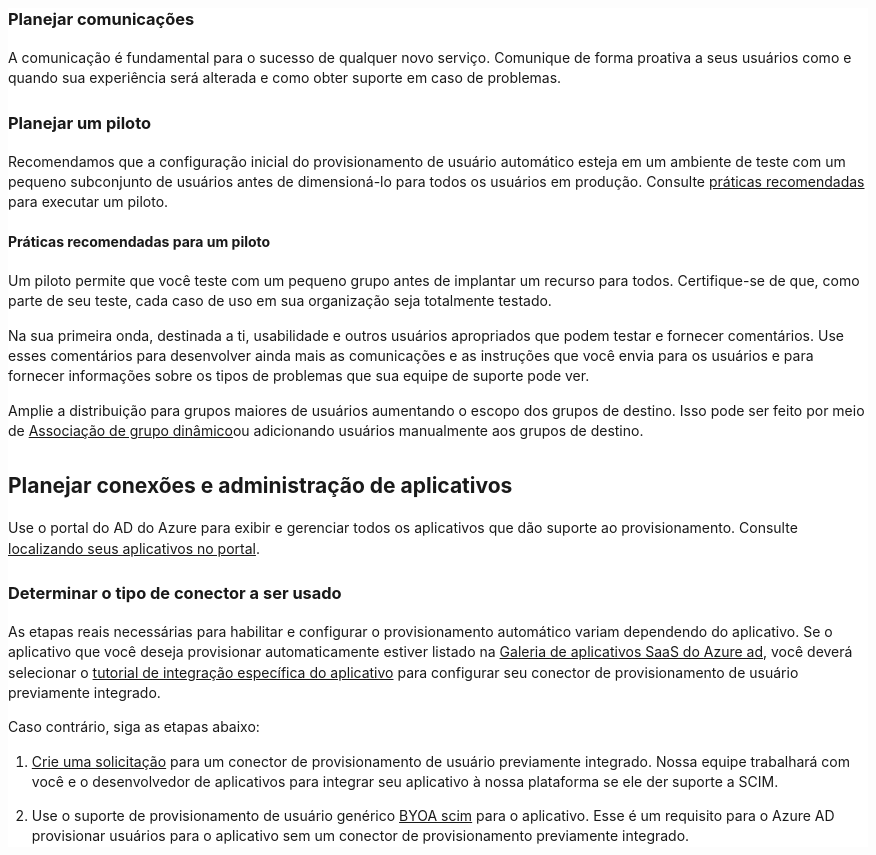 ### <a name="plan-communications"></a>Planejar comunicações

A comunicação é fundamental para o sucesso de qualquer novo serviço. Comunique de forma proativa a seus usuários como e quando sua experiência será alterada e como obter suporte em caso de problemas.

### <a name="plan-a-pilot"></a>Planejar um piloto

Recomendamos que a configuração inicial do provisionamento de usuário automático esteja em um ambiente de teste com um pequeno subconjunto de usuários antes de dimensioná-lo para todos os usuários em produção. Consulte [práticas recomendadas](../fundamentals/active-directory-deployment-plans.md#best-practices-for-a-pilot) para executar um piloto.

#### <a name="best-practices-for-a-pilot"></a>Práticas recomendadas para um piloto  

Um piloto permite que você teste com um pequeno grupo antes de implantar um recurso para todos. Certifique-se de que, como parte de seu teste, cada caso de uso em sua organização seja totalmente testado.

Na sua primeira onda, destinada a ti, usabilidade e outros usuários apropriados que podem testar e fornecer comentários. Use esses comentários para desenvolver ainda mais as comunicações e as instruções que você envia para os usuários e para fornecer informações sobre os tipos de problemas que sua equipe de suporte pode ver.

Amplie a distribuição para grupos maiores de usuários aumentando o escopo dos grupos de destino. Isso pode ser feito por meio de [Associação de grupo dinâmico](../users-groups-roles/groups-dynamic-membership.md)ou adicionando usuários manualmente aos grupos de destino.

## <a name="plan-application-connections-and-administration"></a>Planejar conexões e administração de aplicativos

Use o portal do AD do Azure para exibir e gerenciar todos os aplicativos que dão suporte ao provisionamento. Consulte [localizando seus aplicativos no portal](../app-provisioning/configure-automatic-user-provisioning-portal.md).

### <a name="determine-the-type-of-connector-to-use"></a>Determinar o tipo de conector a ser usado

As etapas reais necessárias para habilitar e configurar o provisionamento automático variam dependendo do aplicativo. Se o aplicativo que você deseja provisionar automaticamente estiver listado na [Galeria de aplicativos SaaS do Azure ad](../saas-apps/tutorial-list.md), você deverá selecionar o [tutorial de integração específica do aplicativo](../saas-apps/tutorial-list.md) para configurar seu conector de provisionamento de usuário previamente integrado.

Caso contrário, siga as etapas abaixo:

1. [Crie uma solicitação](../develop/howto-app-gallery-listing.md) para um conector de provisionamento de usuário previamente integrado. Nossa equipe trabalhará com você e o desenvolvedor de aplicativos para integrar seu aplicativo à nossa plataforma se ele der suporte a SCIM.

1. Use o suporte de provisionamento de usuário genérico [BYOA scim](../app-provisioning/use-scim-to-provision-users-and-groups.md) para o aplicativo. Esse é um requisito para o Azure AD provisionar usuários para o aplicativo sem um conector de provisionamento previamente integrado.
